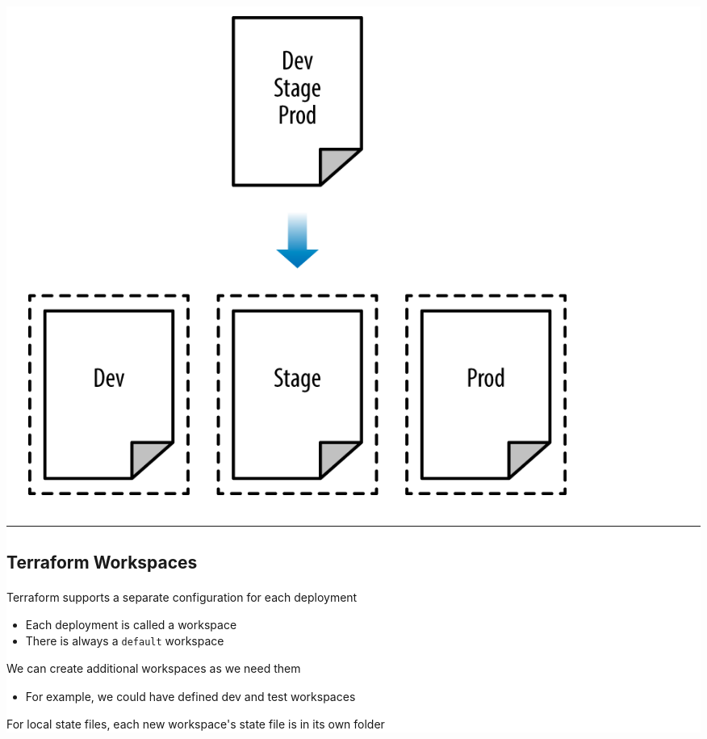 <img src="images/shared-state.png" width="724" alt="">

---

## Terraform Workspaces

Terraform supports a separate configuration for each deployment
- Each deployment is called a workspace
- There is always a `default` workspace

We can create additional workspaces as we need them
- For example, we could have defined dev and test workspaces

For local state files, each new workspace's state file is in its own folder

